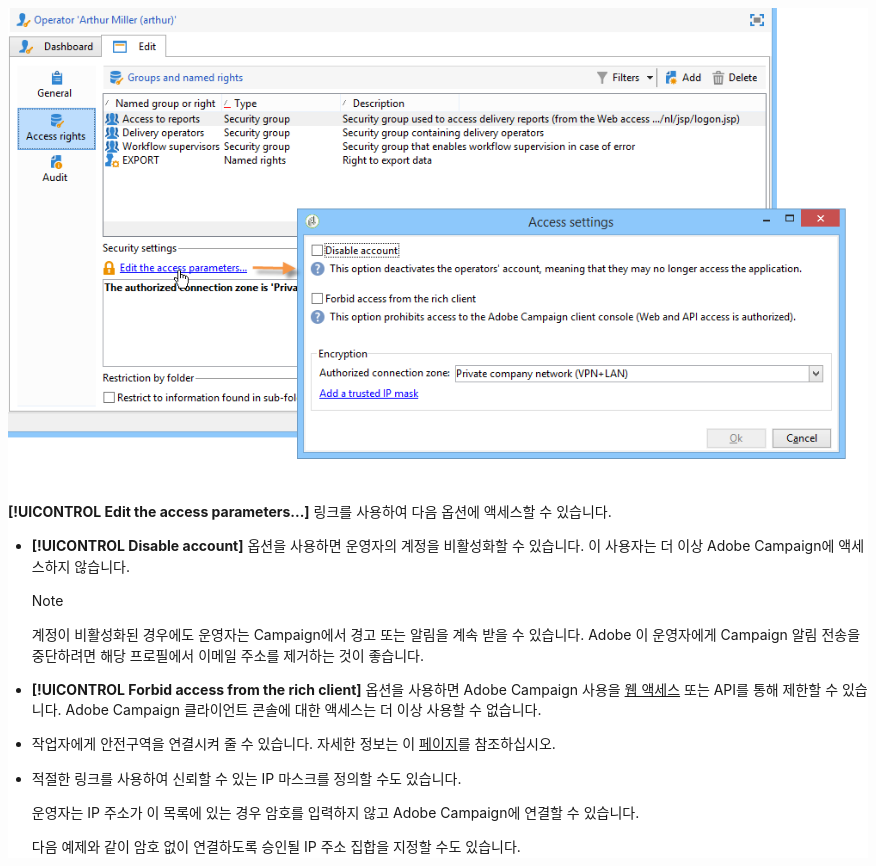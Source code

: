 ![](assets/operator_profile_security_options.png)

**[!UICONTROL Edit the access parameters...]** 링크를 사용하여 다음 옵션에 액세스할 수 있습니다.

* **[!UICONTROL Disable account]** 옵션을 사용하면 운영자의 계정을 비활성화할 수 있습니다. 이 사용자는 더 이상 Adobe Campaign에 액세스하지 않습니다.

  >[!NOTE]
  >
  >계정이 비활성화된 경우에도 운영자는 Campaign에서 경고 또는 알림을 계속 받을 수 있습니다. Adobe 이 운영자에게 Campaign 알림 전송을 중단하려면 해당 프로필에서 이메일 주소를 제거하는 것이 좋습니다.

* **[!UICONTROL Forbid access from the rich client]** 옵션을 사용하면 Adobe Campaign 사용을 [웹 액세스](../../platform/using/adobe-campaign-workspace.md#console-and-web-access) 또는 API를 통해 제한할 수 있습니다. Adobe Campaign 클라이언트 콘솔에 대한 액세스는 더 이상 사용할 수 없습니다.
* 작업자에게 안전구역을 연결시켜 줄 수 있습니다. 자세한 정보는 이 [페이지](../../installation/using/security-zones.md)를 참조하십시오.
* 적절한 링크를 사용하여 신뢰할 수 있는 IP 마스크를 정의할 수도 있습니다.

  운영자는 IP 주소가 이 목록에 있는 경우 암호를 입력하지 않고 Adobe Campaign에 연결할 수 있습니다.

  다음 예제와 같이 암호 없이 연결하도록 승인될 IP 주소 집합을 지정할 수도 있습니다.
